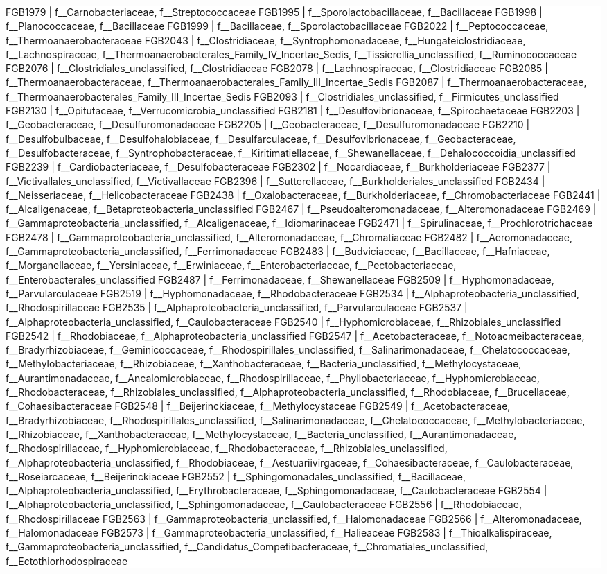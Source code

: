 FGB1979	| f__Carnobacteriaceae, f__Streptococcaceae
FGB1995	| f__Sporolactobacillaceae, f__Bacillaceae
FGB1998	| f__Planococcaceae, f__Bacillaceae
FGB1999	| f__Bacillaceae, f__Sporolactobacillaceae
FGB2022	| f__Peptococcaceae, f__Thermoanaerobacteraceae
FGB2043	| f__Clostridiaceae, f__Syntrophomonadaceae, f__Hungateiclostridiaceae, f__Lachnospiraceae, f__Thermoanaerobacterales_Family_IV_Incertae_Sedis, f__Tissierellia_unclassified, f__Ruminococcaceae
FGB2076	| f__Clostridiales_unclassified, f__Clostridiaceae
FGB2078	| f__Lachnospiraceae, f__Clostridiaceae
FGB2085	| f__Thermoanaerobacteraceae, f__Thermoanaerobacterales_Family_III_Incertae_Sedis
FGB2087	| f__Thermoanaerobacteraceae, f__Thermoanaerobacterales_Family_III_Incertae_Sedis
FGB2093	| f__Clostridiales_unclassified, f__Firmicutes_unclassified
FGB2130	| f__Opitutaceae, f__Verrucomicrobia_unclassified
FGB2181	| f__Desulfovibrionaceae, f__Spirochaetaceae
FGB2203	| f__Geobacteraceae, f__Desulfuromonadaceae
FGB2205	| f__Geobacteraceae, f__Desulfuromonadaceae
FGB2210	| f__Desulfobulbaceae, f__Desulfohalobiaceae, f__Desulfarculaceae, f__Desulfovibrionaceae, f__Geobacteraceae, f__Desulfobacteraceae, f__Syntrophobacteraceae, f__Kiritimatiellaceae, f__Shewanellaceae, f__Dehalococcoidia_unclassified
FGB2239	| f__Cardiobacteriaceae, f__Desulfobacteraceae
FGB2302	| f__Nocardiaceae, f__Burkholderiaceae
FGB2377	| f__Victivallales_unclassified, f__Victivallaceae
FGB2396	| f__Sutterellaceae, f__Burkholderiales_unclassified
FGB2434	| f__Neisseriaceae, f__Helicobacteraceae
FGB2438	| f__Oxalobacteraceae, f__Burkholderiaceae, f__Chromobacteriaceae
FGB2441	| f__Alcaligenaceae, f__Betaproteobacteria_unclassified
FGB2467	| f__Pseudoalteromonadaceae, f__Alteromonadaceae
FGB2469	| f__Gammaproteobacteria_unclassified, f__Alcaligenaceae, f__Idiomarinaceae
FGB2471	| f__Spirulinaceae, f__Prochlorotrichaceae
FGB2478	| f__Gammaproteobacteria_unclassified, f__Alteromonadaceae, f__Chromatiaceae
FGB2482	| f__Aeromonadaceae, f__Gammaproteobacteria_unclassified, f__Ferrimonadaceae
FGB2483	| f__Budviciaceae, f__Bacillaceae, f__Hafniaceae, f__Morganellaceae, f__Yersiniaceae, f__Erwiniaceae, f__Enterobacteriaceae, f__Pectobacteriaceae, f__Enterobacterales_unclassified
FGB2487	| f__Ferrimonadaceae, f__Shewanellaceae
FGB2509	| f__Hyphomonadaceae, f__Parvularculaceae
FGB2519	| f__Hyphomonadaceae, f__Rhodobacteraceae
FGB2534	| f__Alphaproteobacteria_unclassified, f__Rhodospirillaceae
FGB2535	| f__Alphaproteobacteria_unclassified, f__Parvularculaceae
FGB2537	| f__Alphaproteobacteria_unclassified, f__Caulobacteraceae
FGB2540	| f__Hyphomicrobiaceae, f__Rhizobiales_unclassified
FGB2542	| f__Rhodobiaceae, f__Alphaproteobacteria_unclassified
FGB2547	| f__Acetobacteraceae, f__Notoacmeibacteraceae, f__Bradyrhizobiaceae, f__Geminicoccaceae, f__Rhodospirillales_unclassified, f__Salinarimonadaceae, f__Chelatococcaceae, f__Methylobacteriaceae, f__Rhizobiaceae, f__Xanthobacteraceae, f__Bacteria_unclassified, f__Methylocystaceae, f__Aurantimonadaceae, f__Ancalomicrobiaceae, f__Rhodospirillaceae, f__Phyllobacteriaceae, f__Hyphomicrobiaceae, f__Rhodobacteraceae, f__Rhizobiales_unclassified, f__Alphaproteobacteria_unclassified, f__Rhodobiaceae, f__Brucellaceae, f__Cohaesibacteraceae
FGB2548	| f__Beijerinckiaceae, f__Methylocystaceae
FGB2549	| f__Acetobacteraceae, f__Bradyrhizobiaceae, f__Rhodospirillales_unclassified, f__Salinarimonadaceae, f__Chelatococcaceae, f__Methylobacteriaceae, f__Rhizobiaceae, f__Xanthobacteraceae, f__Methylocystaceae, f__Bacteria_unclassified, f__Aurantimonadaceae, f__Rhodospirillaceae, f__Hyphomicrobiaceae, f__Rhodobacteraceae, f__Rhizobiales_unclassified, f__Alphaproteobacteria_unclassified, f__Rhodobiaceae, f__Aestuariivirgaceae, f__Cohaesibacteraceae, f__Caulobacteraceae, f__Roseiarcaceae, f__Beijerinckiaceae
FGB2552	| f__Sphingomonadales_unclassified, f__Bacillaceae, f__Alphaproteobacteria_unclassified, f__Erythrobacteraceae, f__Sphingomonadaceae, f__Caulobacteraceae
FGB2554	| f__Alphaproteobacteria_unclassified, f__Sphingomonadaceae, f__Caulobacteraceae
FGB2556	| f__Rhodobiaceae, f__Rhodospirillaceae
FGB2563	| f__Gammaproteobacteria_unclassified, f__Halomonadaceae
FGB2566	| f__Alteromonadaceae, f__Halomonadaceae
FGB2573	| f__Gammaproteobacteria_unclassified, f__Halieaceae
FGB2583	| f__Thioalkalispiraceae, f__Gammaproteobacteria_unclassified, f__Candidatus_Competibacteraceae, f__Chromatiales_unclassified, f__Ectothiorhodospiraceae